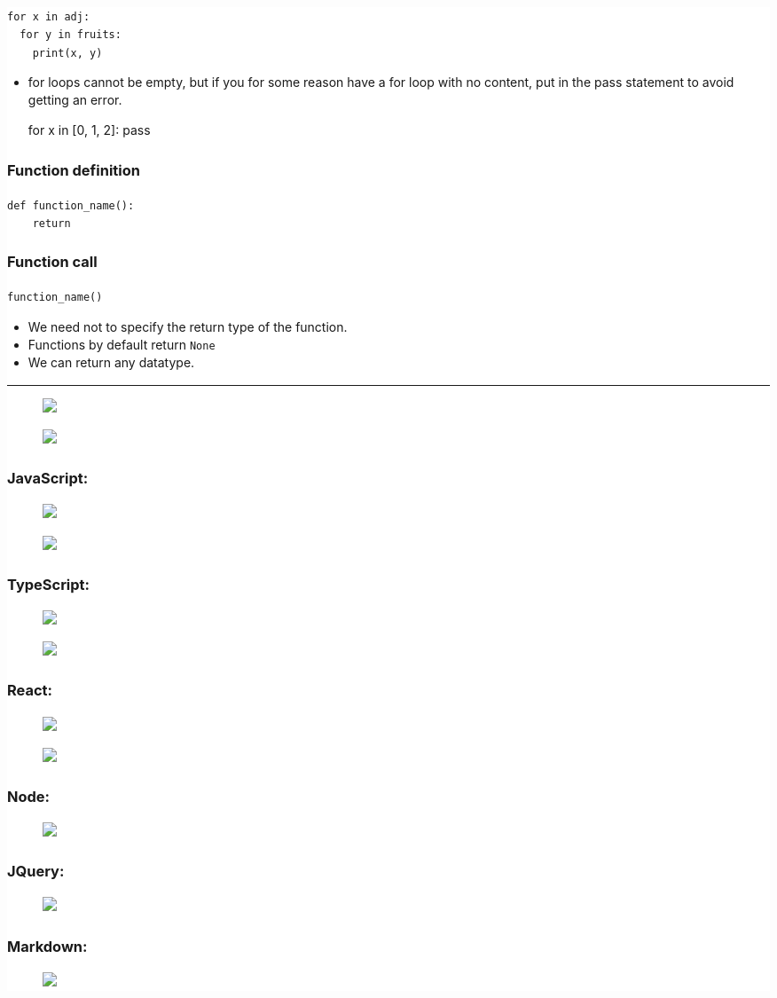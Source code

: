    for x in adj:
      for y in fruits:
        print(x, y)

-   <span id="2c64">for loops cannot be empty, but if you for some reason have a for loop with no content, put in the pass statement to avoid getting an error.</span>



    for x in [0, 1, 2]:
      pass

### Function definition

    def function_name():
        return

### Function call

    function_name()

-   <span id="a1f2">We need not to specify the return type of the function.</span>
-   <span id="4c78">Functions by default return `None`</span>
-   <span id="b047">We can return any datatype.</span>

------------------------------------------------------------------------

<figure><img src="https://cdn-images-1.medium.com/max/600/1*jUFEdBQ552AU7eeQQ7EdPw.png" class="graf-image" /></figure><figure><img src="https://cdn-images-1.medium.com/max/600/1*nxdyK494Hu-gIs3dSZyrZQ.jpeg" class="graf-image" /></figure>

### JavaScript:

<figure><img src="https://cdn-images-1.medium.com/max/600/1*jUFEdBQ552AU7eeQQ7EdPw.png" class="graf-image" /></figure><figure><img src="https://cdn-images-1.medium.com/max/600/1*nxdyK494Hu-gIs3dSZyrZQ.jpeg" class="graf-image" /></figure>

### TypeScript:

<figure><img src="https://cdn-images-1.medium.com/max/600/1*jUFEdBQ552AU7eeQQ7EdPw.png" class="graf-image" /></figure><figure><img src="https://cdn-images-1.medium.com/max/600/1*nxdyK494Hu-gIs3dSZyrZQ.jpeg" class="graf-image" /></figure>

### React:

<figure><img src="https://cdn-images-1.medium.com/max/600/1*jUFEdBQ552AU7eeQQ7EdPw.png" class="graf-image" /></figure><figure><img src="https://cdn-images-1.medium.com/max/600/1*nxdyK494Hu-gIs3dSZyrZQ.jpeg" class="graf-image" /></figure>

### Node:

<figure><img src="https://cdn-images-1.medium.com/max/1200/1*nxdyK494Hu-gIs3dSZyrZQ.jpeg" class="graf-image" /></figure>

### JQuery:

<figure><img src="https://cdn-images-1.medium.com/max/1200/1*nxdyK494Hu-gIs3dSZyrZQ.jpeg" class="graf-image" /></figure>

### Markdown:

<figure><img src="https://cdn-images-1.medium.com/max/1200/1*nxdyK494Hu-gIs3dSZyrZQ.jpeg" class="graf-image" /></figure>
